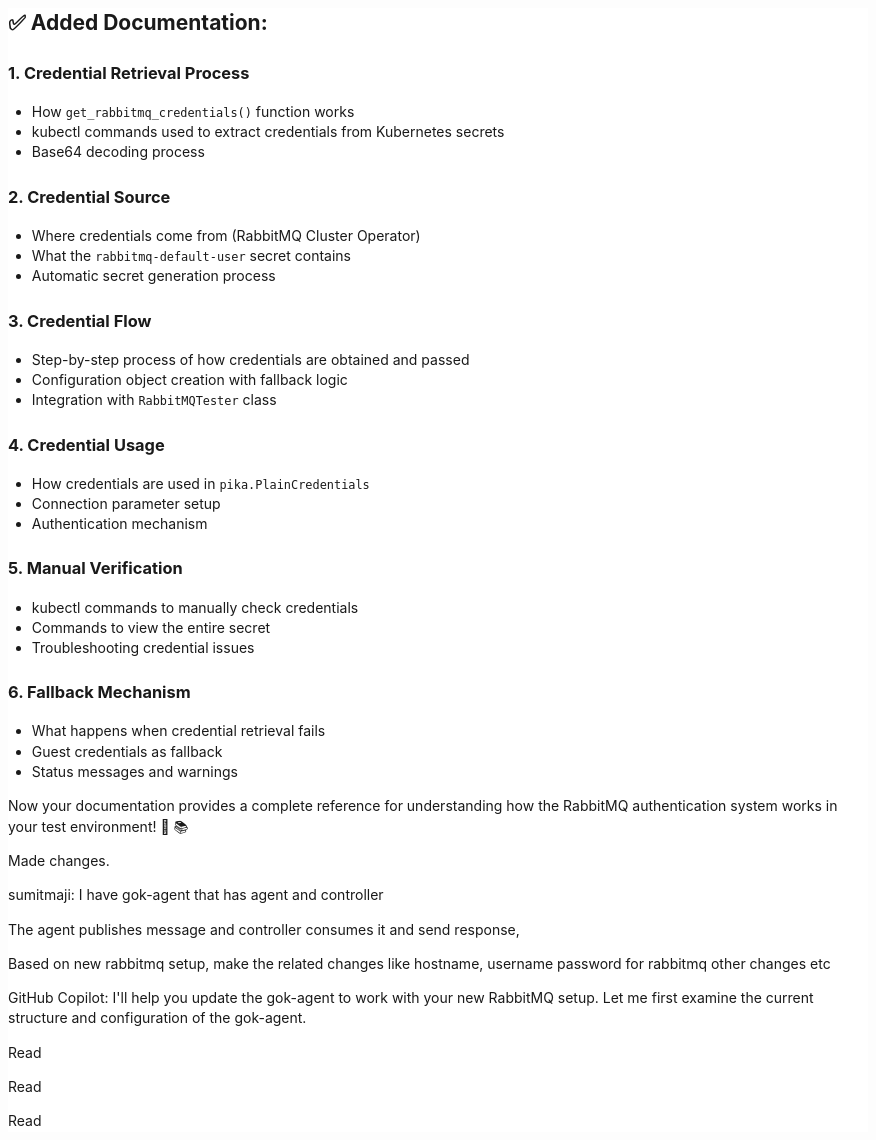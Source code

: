 ## ✅ Added Documentation:

### **1. Credential Retrieval Process**
- How `get_rabbitmq_credentials()` function works
- kubectl commands used to extract credentials from Kubernetes secrets
- Base64 decoding process

### **2. Credential Source**
- Where credentials come from (RabbitMQ Cluster Operator)
- What the `rabbitmq-default-user` secret contains
- Automatic secret generation process

### **3. Credential Flow**
- Step-by-step process of how credentials are obtained and passed
- Configuration object creation with fallback logic
- Integration with `RabbitMQTester` class

### **4. Credential Usage**
- How credentials are used in `pika.PlainCredentials`
- Connection parameter setup
- Authentication mechanism

### **5. Manual Verification**
- kubectl commands to manually check credentials
- Commands to view the entire secret
- Troubleshooting credential issues

### **6. Fallback Mechanism**
- What happens when credential retrieval fails
- Guest credentials as fallback
- Status messages and warnings

Now your documentation provides a complete reference for understanding how the RabbitMQ authentication system works in your test environment! 🐰 📚

Made changes.

sumitmaji: I have gok-agent that has agent and controller

The agent publishes message and controller consumes it and send response, 

Based on new rabbitmq setup, make the related changes like hostname, username password for rabbitmq other changes etc

GitHub Copilot: I'll help you update the gok-agent to work with your new RabbitMQ setup. Let me first examine the current structure and configuration of the gok-agent. 

Read [](file:///home/sumit/Documents/repository/kubernetes/install_k8s/gok-agent)

Read [](file:///home/sumit/Documents/repository/kubernetes/install_k8s/gok-agent/agent)

Read [](file:///home/sumit/Documents/repository/kubernetes/install_k8s/gok-agent/controller)
